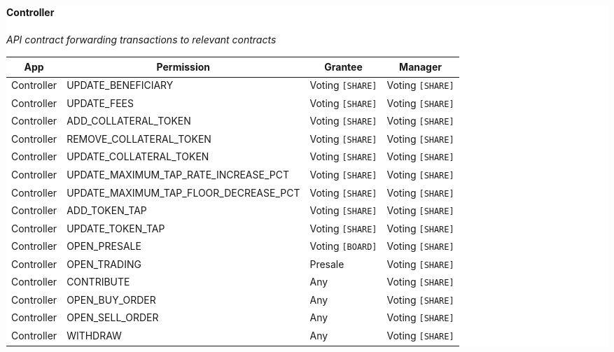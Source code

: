 #### Controller
_API contract forwarding transactions to relevant contracts_

| App        | Permission                            | Grantee          | Manager          |
| ---------- | ------------------------------------- | ---------------- | ---------------- |
| Controller | UPDATE_BENEFICIARY                    | Voting `[SHARE]` | Voting `[SHARE]` |
| Controller | UPDATE_FEES                           | Voting `[SHARE]` | Voting `[SHARE]` |
| Controller | ADD_COLLATERAL_TOKEN                  | Voting `[SHARE]` | Voting `[SHARE]` |
| Controller | REMOVE_COLLATERAL_TOKEN               | Voting `[SHARE]` | Voting `[SHARE]` |
| Controller | UPDATE_COLLATERAL_TOKEN               | Voting `[SHARE]` | Voting `[SHARE]` |
| Controller | UPDATE_MAXIMUM_TAP_RATE_INCREASE_PCT  | Voting `[SHARE]` | Voting `[SHARE]` |
| Controller | UPDATE_MAXIMUM_TAP_FLOOR_DECREASE_PCT | Voting `[SHARE]` | Voting `[SHARE]` |
| Controller | ADD_TOKEN_TAP                         | Voting `[SHARE]` | Voting `[SHARE]` |
| Controller | UPDATE_TOKEN_TAP                      | Voting `[SHARE]` | Voting `[SHARE]` |
| Controller | OPEN_PRESALE                          | Voting `[BOARD]` | Voting `[SHARE]` |
| Controller | OPEN_TRADING                          | Presale          | Voting `[SHARE]` |
| Controller | CONTRIBUTE                            | Any              | Voting `[SHARE]` |
| Controller | OPEN_BUY_ORDER                        | Any              | Voting `[SHARE]` |
| Controller | OPEN_SELL_ORDER                       | Any              | Voting `[SHARE]` |
| Controller | WITHDRAW                              | Any              | Voting `[SHARE]` |
